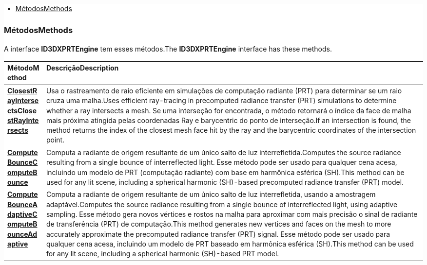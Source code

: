 -   [<span data-ttu-id="6b491-110">Métodos</span><span class="sxs-lookup"><span data-stu-id="6b491-110">Methods</span></span>](#methods)

### <a name="methods"></a><span data-ttu-id="6b491-111">Métodos</span><span class="sxs-lookup"><span data-stu-id="6b491-111">Methods</span></span>

<span data-ttu-id="6b491-112">A interface **ID3DXPRTEngine** tem esses métodos.</span><span class="sxs-lookup"><span data-stu-id="6b491-112">The **ID3DXPRTEngine** interface has these methods.</span></span>



| <span data-ttu-id="6b491-113">Método</span><span class="sxs-lookup"><span data-stu-id="6b491-113">Method</span></span>                                                                                     | <span data-ttu-id="6b491-114">Descrição</span><span class="sxs-lookup"><span data-stu-id="6b491-114">Description</span></span>                                                                                                                                                                                                                                                                                                                                                                                                                                                                        |
|:-------------------------------------------------------------------------------------------|:-----------------------------------------------------------------------------------------------------------------------------------------------------------------------------------------------------------------------------------------------------------------------------------------------------------------------------------------------------------------------------------------------------------------------------------------------------------------------------------|
| [<span data-ttu-id="6b491-115">**ClosestRayIntersects**</span><span class="sxs-lookup"><span data-stu-id="6b491-115">**ClosestRayIntersects**</span></span>](id3dxprtengine--closestrayintersects.md)                       | <span data-ttu-id="6b491-116">Usa o rastreamento de raio eficiente em simulações de computação radiante (PRT) para determinar se um raio cruza uma malha.</span><span class="sxs-lookup"><span data-stu-id="6b491-116">Uses efficient ray-tracing in precomputed radiance transfer (PRT) simulations to determine whether a ray intersects a mesh.</span></span> <span data-ttu-id="6b491-117">Se uma interseção for encontrada, o método retornará o índice da face de malha mais próxima atingida pelas coordenadas Ray e barycentric do ponto de interseção.</span><span class="sxs-lookup"><span data-stu-id="6b491-117">If an intersection is found, the method returns the index of the closest mesh face hit by the ray and the barycentric coordinates of the intersection point.</span></span><br/>                                                                                                                                                                                |
| [<span data-ttu-id="6b491-118">**ComputeBounce**</span><span class="sxs-lookup"><span data-stu-id="6b491-118">**ComputeBounce**</span></span>](id3dxprtengine--computebounce.md)                                     | <span data-ttu-id="6b491-119">Computa a radiante de origem resultante de um único salto de luz interrefletida.</span><span class="sxs-lookup"><span data-stu-id="6b491-119">Computes the source radiance resulting from a single bounce of interreflected light.</span></span> <span data-ttu-id="6b491-120">Esse método pode ser usado para qualquer cena acesa, incluindo um modelo de PRT (computação radiante) com base em harmônica esférica (SH).</span><span class="sxs-lookup"><span data-stu-id="6b491-120">This method can be used for any lit scene, including a spherical harmonic (SH)-based precomputed radiance transfer (PRT) model.</span></span><br/>                                                                                                                                                                                                                                                    |
| [<span data-ttu-id="6b491-121">**ComputeBounceAdaptive**</span><span class="sxs-lookup"><span data-stu-id="6b491-121">**ComputeBounceAdaptive**</span></span>](id3dxprtengine--computebounceadaptive.md)                     | <span data-ttu-id="6b491-122">Computa a radiante de origem resultante de um único salto de luz interrefletida, usando a amostragem adaptável.</span><span class="sxs-lookup"><span data-stu-id="6b491-122">Computes the source radiance resulting from a single bounce of interreflected light, using adaptive sampling.</span></span> <span data-ttu-id="6b491-123">Esse método gera novos vértices e rostos na malha para aproximar com mais precisão o sinal de radiante de transferência (PRT) de computação.</span><span class="sxs-lookup"><span data-stu-id="6b491-123">This method generates new vertices and faces on the mesh to more accurately approximate the precomputed radiance transfer (PRT) signal.</span></span> <span data-ttu-id="6b491-124">Esse método pode ser usado para qualquer cena acesa, incluindo um modelo de PRT baseado em harmônica esférica (SH).</span><span class="sxs-lookup"><span data-stu-id="6b491-124">This method can be used for any lit scene, including a spherical harmonic (SH)-based PRT model.</span></span><br/>                                                                                                                   |